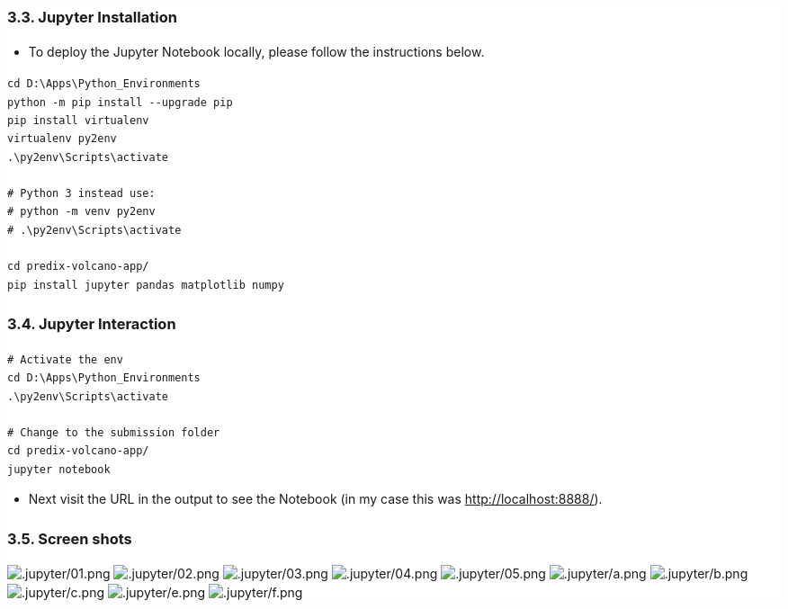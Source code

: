 

### 3.3. Jupyter Installation
- To deploy the Jupyter Notebook locally, please follow the instructions below.

```
cd D:\Apps\Python_Environments
python -m pip install --upgrade pip
pip install virtualenv
virtualenv py2env
.\py2env\Scripts\activate

# Python 3 instead use:
# python -m venv py2env
# .\py2env\Scripts\activate

cd predix-volcano-app/
pip install jupyter pandas matplotlib numpy
```

### 3.4. Jupyter Interaction
```
# Activate the env
cd D:\Apps\Python_Environments
.\py2env\Scripts\activate

# Change to the submission folder
cd predix-volcano-app/
jupyter notebook
```

- Next visit the URL in the output to see the Notebook (in my case this was [http://localhost:8888/](http://localhost:8888/?token=1fedda0cb7432cffd6bef0976549ebd59f5e1d025ce5cd99)).

### 3.5. Screen shots
![.jupyter/01.png](.jupyter/01.png)
![.jupyter/02.png](.jupyter/02.png)
![.jupyter/03.png](.jupyter/03.png)
![.jupyter/04.png](.jupyter/04.png)
![.jupyter/05.png](.jupyter/05.png)
![.jupyter/a.png](.jupyter/a.png)
![.jupyter/b.png](.jupyter/b.png)
![.jupyter/c.png](.jupyter/c.png)
![.jupyter/e.png](.jupyter/e.png)
![.jupyter/f.png](.jupyter/f.png)

